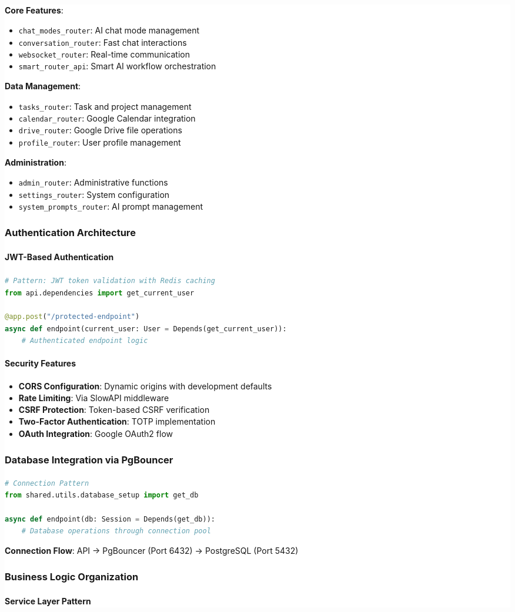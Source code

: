 **Core Features**:
- `chat_modes_router`: AI chat mode management
- `conversation_router`: Fast chat interactions
- `websocket_router`: Real-time communication
- `smart_router_api`: Smart AI workflow orchestration

**Data Management**:
- `tasks_router`: Task and project management
- `calendar_router`: Google Calendar integration
- `drive_router`: Google Drive file operations
- `profile_router`: User profile management

**Administration**:
- `admin_router`: Administrative functions
- `settings_router`: System configuration
- `system_prompts_router`: AI prompt management

### Authentication Architecture

#### JWT-Based Authentication

```python
# Pattern: JWT token validation with Redis caching
from api.dependencies import get_current_user

@app.post("/protected-endpoint")
async def endpoint(current_user: User = Depends(get_current_user)):
    # Authenticated endpoint logic
```

#### Security Features

- **CORS Configuration**: Dynamic origins with development defaults
- **Rate Limiting**: Via SlowAPI middleware
- **CSRF Protection**: Token-based CSRF verification
- **Two-Factor Authentication**: TOTP implementation
- **OAuth Integration**: Google OAuth2 flow

### Database Integration via PgBouncer

```python
# Connection Pattern
from shared.utils.database_setup import get_db

async def endpoint(db: Session = Depends(get_db)):
    # Database operations through connection pool
```

**Connection Flow**: API → PgBouncer (Port 6432) → PostgreSQL (Port 5432)

### Business Logic Organization

#### Service Layer Pattern
